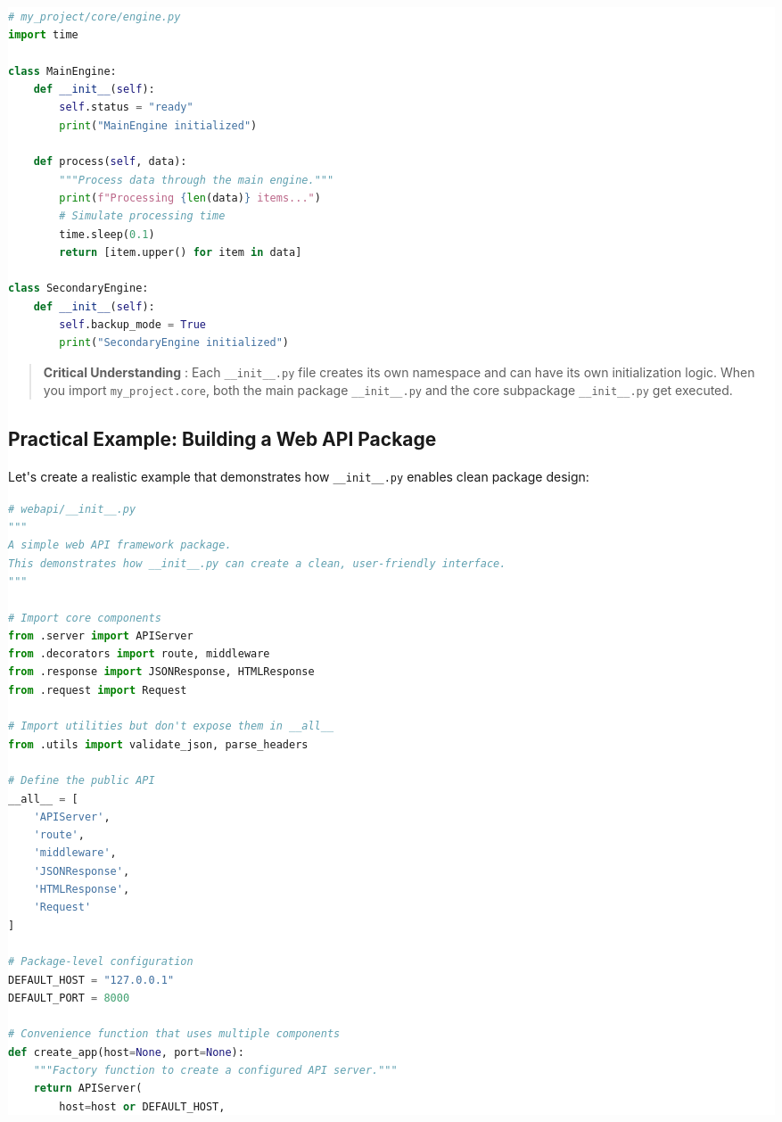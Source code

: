 ```python
# my_project/core/engine.py
import time

class MainEngine:
    def __init__(self):
        self.status = "ready"
        print("MainEngine initialized")
  
    def process(self, data):
        """Process data through the main engine."""
        print(f"Processing {len(data)} items...")
        # Simulate processing time
        time.sleep(0.1)
        return [item.upper() for item in data]

class SecondaryEngine:
    def __init__(self):
        self.backup_mode = True
        print("SecondaryEngine initialized")
```

> **Critical Understanding** : Each `__init__.py` file creates its own namespace and can have its own initialization logic. When you import `my_project.core`, both the main package `__init__.py` and the core subpackage `__init__.py` get executed.

## Practical Example: Building a Web API Package

Let's create a realistic example that demonstrates how `__init__.py` enables clean package design:

```python
# webapi/__init__.py
"""
A simple web API framework package.
This demonstrates how __init__.py can create a clean, user-friendly interface.
"""

# Import core components
from .server import APIServer
from .decorators import route, middleware
from .response import JSONResponse, HTMLResponse
from .request import Request

# Import utilities but don't expose them in __all__
from .utils import validate_json, parse_headers

# Define the public API
__all__ = [
    'APIServer',
    'route', 
    'middleware',
    'JSONResponse',
    'HTMLResponse',
    'Request'
]

# Package-level configuration
DEFAULT_HOST = "127.0.0.1"
DEFAULT_PORT = 8000

# Convenience function that uses multiple components
def create_app(host=None, port=None):
    """Factory function to create a configured API server."""
    return APIServer(
        host=host or DEFAULT_HOST,
```